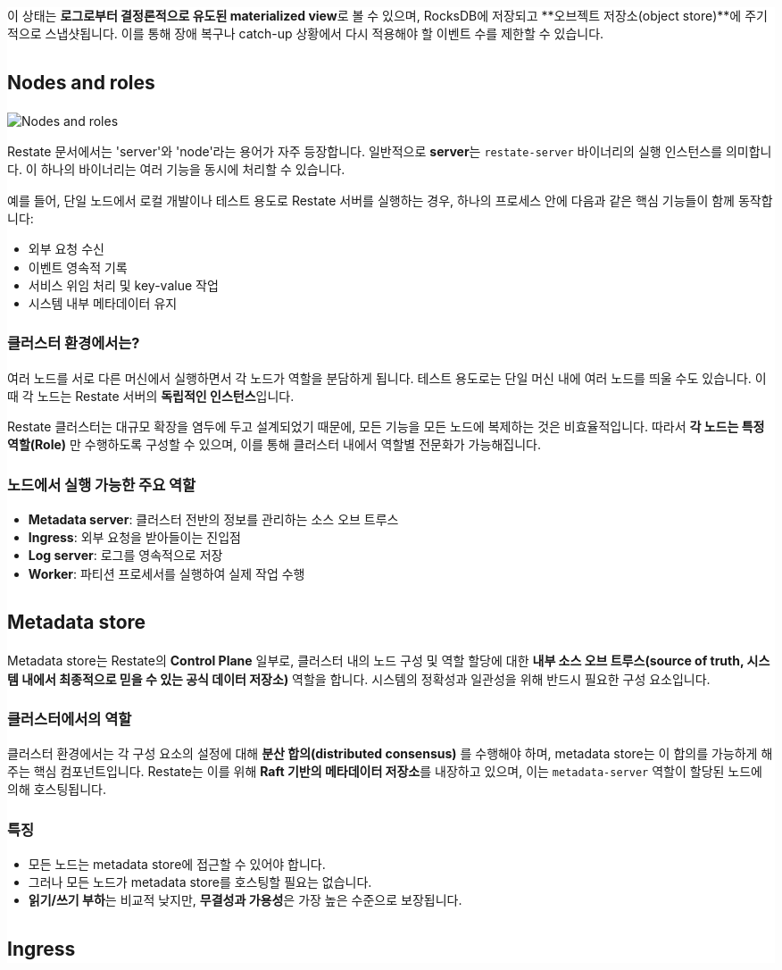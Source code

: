 이 상태는 **로그로부터 결정론적으로 유도된 materialized view**로 볼 수 있으며, RocksDB에 저장되고 \*\*오브젝트 저장소(object store)\*\*에 주기적으로 스냅샷됩니다. 이를 통해 장애 복구나 catch-up 상황에서 다시 적용해야 할 이벤트 수를 제한할 수 있습니다.

## Nodes and roles

![Nodes and roles](https://docs.restate.dev/img/architecture/node_internal_architecture.png)

Restate 문서에서는 'server'와 'node'라는 용어가 자주 등장합니다. 일반적으로 **server**는 `restate-server` 바이너리의 실행 인스턴스를 의미합니다. 이 하나의 바이너리는 여러 기능을 동시에 처리할 수 있습니다.

예를 들어, 단일 노드에서 로컬 개발이나 테스트 용도로 Restate 서버를 실행하는 경우, 하나의 프로세스 안에 다음과 같은 핵심 기능들이 함께 동작합니다:

- 외부 요청 수신
- 이벤트 영속적 기록
- 서비스 위임 처리 및 key-value 작업
- 시스템 내부 메타데이터 유지

### 클러스터 환경에서는?

여러 노드를 서로 다른 머신에서 실행하면서 각 노드가 역할을 분담하게 됩니다. 테스트 용도로는 단일 머신 내에 여러 노드를 띄울 수도 있습니다. 이때 각 노드는 Restate 서버의 **독립적인 인스턴스**입니다.

Restate 클러스터는 대규모 확장을 염두에 두고 설계되었기 때문에, 모든 기능을 모든 노드에 복제하는 것은 비효율적입니다. 따라서 **각 노드는 특정 역할(Role)** 만 수행하도록 구성할 수 있으며, 이를 통해 클러스터 내에서 역할별 전문화가 가능해집니다.

### 노드에서 실행 가능한 주요 역할



- **Metadata server**: 클러스터 전반의 정보를 관리하는 소스 오브 트루스
- **Ingress**: 외부 요청을 받아들이는 진입점
- **Log server**: 로그를 영속적으로 저장
- **Worker**: 파티션 프로세서를 실행하여 실제 작업 수행

## Metadata store

Metadata store는 Restate의 **Control Plane** 일부로, 클러스터 내의 노드 구성 및 역할 할당에 대한 **내부 소스 오브 트루스(source of truth, 시스템 내에서 최종적으로 믿을 수 있는 공식 데이터 저장소)** 역할을 합니다. 시스템의 정확성과 일관성을 위해 반드시 필요한 구성 요소입니다.

### 클러스터에서의 역할

클러스터 환경에서는 각 구성 요소의 설정에 대해 **분산 합의(distributed consensus)** 를 수행해야 하며, metadata store는 이 합의를 가능하게 해주는 핵심 컴포넌트입니다. Restate는 이를 위해 **Raft 기반의 메타데이터 저장소**를 내장하고 있으며, 이는 `metadata-server` 역할이 할당된 노드에 의해 호스팅됩니다.

### 특징

- 모든 노드는 metadata store에 접근할 수 있어야 합니다.
- 그러나 모든 노드가 metadata store를 호스팅할 필요는 없습니다.
- **읽기/쓰기 부하**는 비교적 낮지만, **무결성과 가용성**은 가장 높은 수준으로 보장됩니다.

## Ingress
